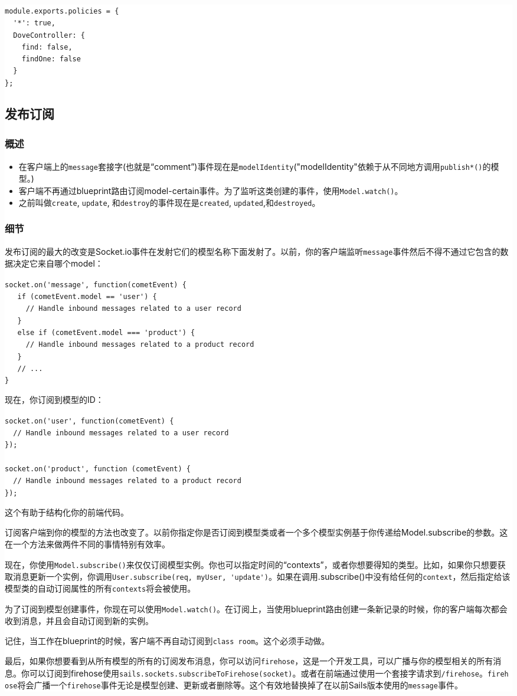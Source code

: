 ```
module.exports.policies = {
  '*': true,
  DoveController: {
    find: false,
    findOne: false
  }
};
```

## 发布订阅
### 概述
+ 在客户端上的`message`套接字(也就是“comment”)事件现在是`modelIdentity`("modelIdentity"依赖于从不同地方调用`publish*()`的模型。)
+ 客户端不再通过blueprint路由订阅model-certain事件。为了监听这类创建的事件，使用`Model.watch()`。
+ 之前叫做`create`, `update`, 和`destroy`的事件现在是`created`, `updated`,和`destroyed`。

### 细节
发布订阅的最大的改变是Socket.io事件在发射它们的模型名称下面发射了。以前，你的客户端监听`message`事件然后不得不通过它包含的数据决定它来自哪个model：

```
socket.on('message', function(cometEvent) {
   if (cometEvent.model == 'user') {
     // Handle inbound messages related to a user record
   }
   else if (cometEvent.model === 'product') {
     // Handle inbound messages related to a product record
   }
   // ...
}
```

现在，你订阅到模型的ID：

```
socket.on('user', function(cometEvent) {
  // Handle inbound messages related to a user record
});

socket.on('product', function (cometEvent) {
  // Handle inbound messages related to a product record
});
```

这个有助于结构化你的前端代码。

订阅客户端到你的模型的方法也改变了。以前你指定你是否订阅到模型类或者一个多个模型实例基于你传递给Model.subscribe的参数。这在一个方法来做两件不同的事情特别有效率。

现在，你使用`Model.subscribe()`来仅仅订阅模型实例。你也可以指定时间的“contexts”，或者你想要得知的类型。比如，如果你只想要获取消息更新一个实例，你调用`User.subscribe(req, myUser, 'update')`。如果在调用.subscribe()中没有给任何的`context`，然后指定给该模型类的自动订阅属性的所有`contexts`将会被使用。

为了订阅到模型创建事件，你现在可以使用`Model.watch()`。在订阅上，当使用blueprint路由创建一条新记录的时候，你的客户端每次都会收到消息，并且会自动订阅到新的实例。

记住，当工作在blueprint的时候，客户端不再自动订阅到`class room`。这个必须手动做。

最后，如果你想要看到从所有模型的所有的订阅发布消息，你可以访问`firehose`，这是一个开发工具，可以广播与你的模型相关的所有消息。你可以订阅到firehose使用`sails.sockets.subscribeToFirehose(socket)`。或者在前端通过使用一个套接字请求到`/firehose`。`firehose`将会广播一个`firehose`事件无论是模型创建、更新或者删除等。这个有效地替换掉了在以前Sails版本使用的`message`事件。
